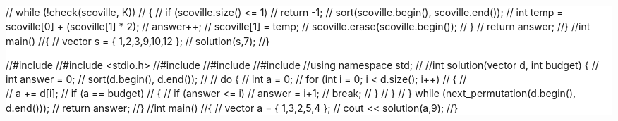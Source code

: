 //    while (!check(scoville, K))
//    {
//        if (scoville.size() <= 1)
//            return -1;
//        sort(scoville.begin(), scoville.end());
//        int temp = scoville[0] + (scoville[1] * 2);
//        answer++;
//        scoville[1] = temp;
//        scoville.erase(scoville.begin());
//    }
//    return answer;
//}
//int main()
//{
//    vector <int> s = { 1,2,3,9,10,12 };
//    solution(s,7);
//}

//#include <iostream>
//#include <stdio.h>
//#include <string>
//#include <vector>
//#include <algorithm>
//using namespace std;
//
//int solution(vector<int> d, int budget) {
//    int answer = 0;
//    sort(d.begin(), d.end());
//
//    do {
//        int a = 0;
//        for (int i = 0; i < d.size(); i++)
//        {
//  
//            a += d[i];
//            if (a == budget)
//            {
//                if (answer <= i)
//                    answer = i+1;
//                break;
//            }
//        }
//    } while (next_permutation(d.begin(), d.end()));
//    return answer;
//}
//int main()
//{
//    vector <int> a = { 1,3,2,5,4 };
//    cout << solution(a,9);
//}

